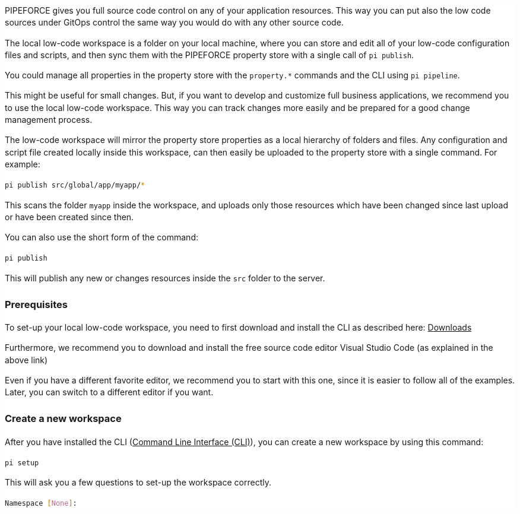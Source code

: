 PIPEFORCE gives you full source code control on any of your application resources. This way you can put also the low code sources under GitOps control the same way you would do with any other source code.

The local low-code workspace is a folder on your local machine, where you can store and edit all of your low-code configuration files and scripts, and then sync them with the PIPEFORCE property store with a single call of `pi publish`.

You could manage all properties in the property store with the `property.*` commands and the CLI using `pi pipeline`.

This might be useful for small changes. But, if you want to develop and customize full business applications, we recommend you to use the local low-code workspace. This way you can track changes more easily and be prepared for a good change management process.

The low-code workspace will mirror the property store properties as a local hierarchy of folders and files. Any configuration and script file created locally inside this workspace, can then easily be uploaded to the property store with a single command. For example:

```bash
pi publish src/global/app/myapp/*
```

This scans the folder `myapp` inside the workspace, and uploads only those resources which have been changed since last upload or have been created since then.

You can also use the short form of the command:

```bash
pi publish 
```

This will publish any new or changes resources inside the `src` folder to the server.

### Prerequisites

To set-up your local low-code workspace, you need to first download and install the CLI as described here: [Downloads](../downloads)

Furthermore, we recommend you to download and install the free source code editor Visual Studio Code (as explained in the above link)

Even if you have a different favorite editor, we recommend you to start with this one, since it is easier to follow all of the examples. Later, you can switch to a different editor if you want.

### Create a new workspace

After you have installed the CLI ([Command Line Interface (CLI)](../api/cli)), you can create a new workspace by using this command:

```bash
pi setup
```

This will ask you a few questions to set-up the workspace correctly.

```bash
Namespace [None]:
```
